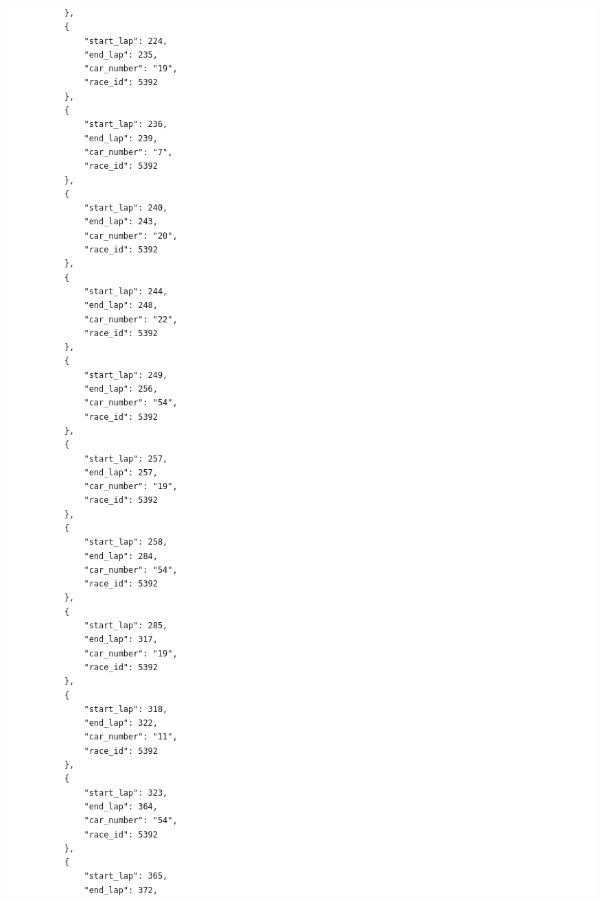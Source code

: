                 },
                {
                    "start_lap": 224,
                    "end_lap": 235,
                    "car_number": "19",
                    "race_id": 5392
                },
                {
                    "start_lap": 236,
                    "end_lap": 239,
                    "car_number": "7",
                    "race_id": 5392
                },
                {
                    "start_lap": 240,
                    "end_lap": 243,
                    "car_number": "20",
                    "race_id": 5392
                },
                {
                    "start_lap": 244,
                    "end_lap": 248,
                    "car_number": "22",
                    "race_id": 5392
                },
                {
                    "start_lap": 249,
                    "end_lap": 256,
                    "car_number": "54",
                    "race_id": 5392
                },
                {
                    "start_lap": 257,
                    "end_lap": 257,
                    "car_number": "19",
                    "race_id": 5392
                },
                {
                    "start_lap": 258,
                    "end_lap": 284,
                    "car_number": "54",
                    "race_id": 5392
                },
                {
                    "start_lap": 285,
                    "end_lap": 317,
                    "car_number": "19",
                    "race_id": 5392
                },
                {
                    "start_lap": 318,
                    "end_lap": 322,
                    "car_number": "11",
                    "race_id": 5392
                },
                {
                    "start_lap": 323,
                    "end_lap": 364,
                    "car_number": "54",
                    "race_id": 5392
                },
                {
                    "start_lap": 365,
                    "end_lap": 372,